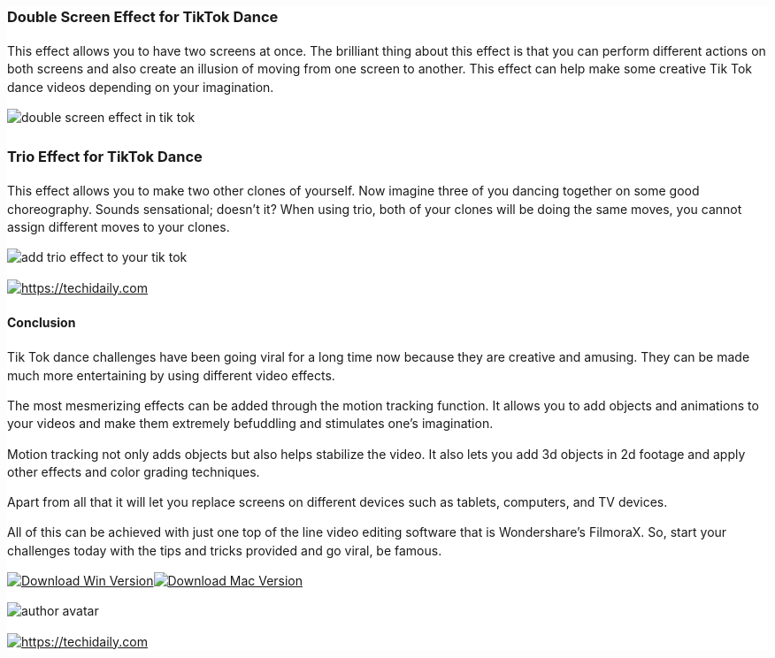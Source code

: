 
### Double Screen Effect for TikTok Dance

 This effect allows you to have two screens at once. The brilliant thing about this effect is that you can perform different actions on both screens and also create an illusion of moving from one screen to another. This effect can help make some creative Tik Tok dance videos depending on your imagination.

![double screen effect in tik tok](https://images.wondershare.com/filmora/Mac-articles/double-screen-effect-in-tik-tok.jpg)

### Trio Effect for TikTok Dance

This effect allows you to make two other clones of yourself. Now imagine three of you dancing together on some good choreography. Sounds sensational; doesn’t it? When using trio, both of your clones will be doing the same moves, you cannot assign different moves to your clones.

![add trio effect to your tik tok](https://images.wondershare.com/filmora/Mac-articles/add-trio-effect-to-your-tik-tok.jpg)


<a href="https://aligracehair.sjv.io/c/5597632/1880927/19272" target="_top" id="1880927">
  <img src="//a.impactradius-go.com/display-ad/19272-1880927" border="0" alt="https://techidaily.com" width="300" height="90"/>
</a>
<img height="0" width="0" src="https://aligracehair.sjv.io/i/5597632/1880927/19272" style="position:absolute;visibility:hidden;" border="0" />


#### Conclusion

Tik Tok dance challenges have been going viral for a long time now because they are creative and amusing. They can be made much more entertaining by using different video effects.

The most mesmerizing effects can be added through the motion tracking function. It allows you to add objects and animations to your videos and make them extremely befuddling and stimulates one’s imagination.

Motion tracking not only adds objects but also helps stabilize the video. It also lets you add 3d objects in 2d footage and apply other effects and color grading techniques.

Apart from all that it will let you replace screens on different devices such as tablets, computers, and TV devices.

All of this can be achieved with just one top of the line video editing software that is Wondershare’s FilmoraX. So, start your challenges today with the tips and tricks provided and go viral, be famous.

[![Download Win Version](https://images.wondershare.com/filmora/guide/download-btn-win.jpg)](https://tools.techidaily.com/wondershare/filmora/download/)[![Download Mac Version](https://images.wondershare.com/filmora/guide/download-btn-mac.jpg)](https://tools.techidaily.com/wondershare/filmora/download/)

![author avatar](https://images.wondershare.com/filmora/article-images/shannon-cox.jpg)


<a href="https://ephamedtechinc.pxf.io/c/5597632/2137219/26400" target="_top" id="2137219">
  <img src="//a.impactradius-go.com/display-ad/26400-2137219" border="0" alt="https://techidaily.com" width="728" height="90"/>
</a>
<img height="0" width="0" src="https://ephamedtechinc.pxf.io/i/5597632/2137219/26400" style="position:absolute;visibility:hidden;" border="0" />
